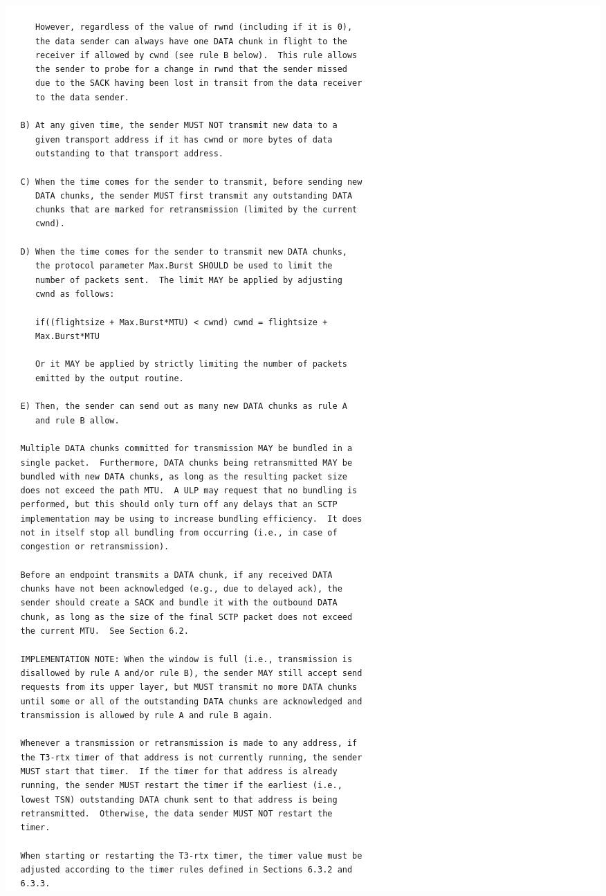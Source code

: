 ```

      However, regardless of the value of rwnd (including if it is 0),
      the data sender can always have one DATA chunk in flight to the
      receiver if allowed by cwnd (see rule B below).  This rule allows
      the sender to probe for a change in rwnd that the sender missed
      due to the SACK having been lost in transit from the data receiver
      to the data sender.

   B) At any given time, the sender MUST NOT transmit new data to a
      given transport address if it has cwnd or more bytes of data
      outstanding to that transport address.

   C) When the time comes for the sender to transmit, before sending new
      DATA chunks, the sender MUST first transmit any outstanding DATA
      chunks that are marked for retransmission (limited by the current
      cwnd).

   D) When the time comes for the sender to transmit new DATA chunks,
      the protocol parameter Max.Burst SHOULD be used to limit the
      number of packets sent.  The limit MAY be applied by adjusting
      cwnd as follows:

      if((flightsize + Max.Burst*MTU) < cwnd) cwnd = flightsize +
      Max.Burst*MTU

      Or it MAY be applied by strictly limiting the number of packets
      emitted by the output routine.

   E) Then, the sender can send out as many new DATA chunks as rule A
      and rule B allow.

   Multiple DATA chunks committed for transmission MAY be bundled in a
   single packet.  Furthermore, DATA chunks being retransmitted MAY be
   bundled with new DATA chunks, as long as the resulting packet size
   does not exceed the path MTU.  A ULP may request that no bundling is
   performed, but this should only turn off any delays that an SCTP
   implementation may be using to increase bundling efficiency.  It does
   not in itself stop all bundling from occurring (i.e., in case of
   congestion or retransmission).

   Before an endpoint transmits a DATA chunk, if any received DATA
   chunks have not been acknowledged (e.g., due to delayed ack), the
   sender should create a SACK and bundle it with the outbound DATA
   chunk, as long as the size of the final SCTP packet does not exceed
   the current MTU.  See Section 6.2.

   IMPLEMENTATION NOTE: When the window is full (i.e., transmission is
   disallowed by rule A and/or rule B), the sender MAY still accept send
   requests from its upper layer, but MUST transmit no more DATA chunks
   until some or all of the outstanding DATA chunks are acknowledged and
   transmission is allowed by rule A and rule B again.

   Whenever a transmission or retransmission is made to any address, if
   the T3-rtx timer of that address is not currently running, the sender
   MUST start that timer.  If the timer for that address is already
   running, the sender MUST restart the timer if the earliest (i.e.,
   lowest TSN) outstanding DATA chunk sent to that address is being
   retransmitted.  Otherwise, the data sender MUST NOT restart the
   timer.

   When starting or restarting the T3-rtx timer, the timer value must be
   adjusted according to the timer rules defined in Sections 6.3.2 and
   6.3.3.
```